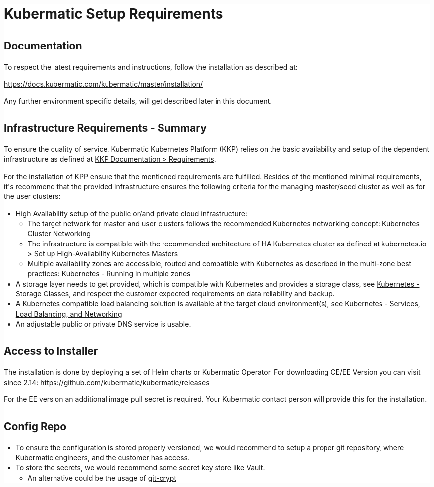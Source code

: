 # Kubermatic Setup Requirements

## Documentation
To respect the latest requirements and instructions, follow the installation as described at:

https://docs.kubermatic.com/kubermatic/master/installation/

Any further environment specific details, will get described later in this document. 

## Infrastructure Requirements - Summary

To ensure the quality of service, Kubermatic Kubernetes Platform (KKP) relies on the basic availability and setup of the dependent infrastructure as defined at [KKP Documentation > Requirements](https://docs.kubermatic.com/kubermatic/master/requirements). 

For the installation of KPP ensure that the mentioned requirements are 
fulfilled. Besides of the mentioned minimal requirements, it's recommend that the provided infrastructure ensures the following criteria for the managing master/seed cluster as well as for the user clusters:
- High Availability setup of the public or/and private cloud infrastructure:
  - The target network for master and user clusters follows the recommended Kubernetes networking concept: [Kubernetes Cluster Networking](https://kubernetes.io/docs/concepts/cluster-administration/networking/)
  - The infrastructure is compatible with the recommended architecture of HA Kubernetes cluster as defined at [kubernetes.io > Set up High-Availability Kubernetes Masters](https://kubernetes.io/docs/tasks/administer-cluster/highly-available-master/)
  - Multiple availability zones are accessible, routed and compatible with Kubernetes as described in the multi-zone best practices: [Kubernetes - Running in multiple zones](https://kubernetes.io/docs/setup/best-practices/multiple-zones/)
- A storage layer needs to get provided, which is compatible with Kubernetes and provides a storage class, see [Kubernetes - Storage Classes](https://kubernetes.io/docs/concepts/storage/storage-classes/), and respect the customer expected requirements on data reliability and backup.     
- A Kubernetes compatible load balancing solution is available at the target cloud environment(s), see [Kubernetes - Services, Load Balancing, and Networking](https://kubernetes.io/docs/concepts/services-networking/service/#loadbalancer)
- An adjustable public or private DNS service is usable.

## Access to Installer
The installation is done by deploying a set of Helm charts or Kubermatic Operator. For downloading CE/EE Version you can visit since 2.14: https://github.com/kubermatic/kubermatic/releases

For the EE version an additional image pull secret is required. Your Kubermatic contact person will provide this for the installation.

## Config Repo
* To ensure the configuration is stored properly versioned, we would recommend to setup a proper git repository, where Kubermatic engineers, and the customer has access.
* To store the secrets, we would recommend some secret key store like [Vault](https://www.vaultproject.io/).
    * An alternative could be the usage of [git-crypt](https://github.com/AGWA/git-crypt)
